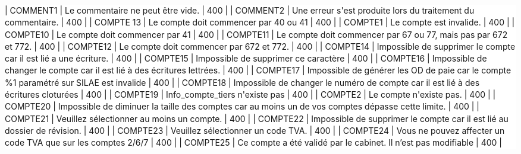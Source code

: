 | COMMENT1             | Le commentaire ne peut être vide.                                                                                                                                                                                                                           | 400             |
| COMMENT2             | Une erreur s'est produite lors du traitement du commentaire.                                                                                                                                                                                                | 400             |
| COMPTE 13            | Le compte doit commencer par 40 ou 41                                                                                                                                                                                                                       | 400             |
| COMPTE1              | Le compte est invalide.                                                                                                                                                                                                                                     | 400             |
| COMPTE10             | Le compte doit commencer par 41                                                                                                                                                                                                                             | 400             |
| COMPTE11             | Le compte doit commencer par 67 ou 77, mais pas par 672 et 772.                                                                                                                                                                                             | 400             |
| COMPTE12             | Le compte doit commencer par 672 et 772.                                                                                                                                                                                                                    | 400             |
| COMPTE14             | Impossible de supprimer le compte car il est lié a une écriture.                                                                                                                                                                                            | 400             |
| COMPTE15             | Impossible de supprimer ce caractère                                                                                                                                                                                                                        | 400             |
| COMPTE16             | Impossible de changer le compte car il est lié à des écritures lettrées.                                                                                                                                                                                    | 400             |
| COMPTE17             | Impossible de générer les OD de paie car le compte %1 paramétré sur SILAE est invalide                                                                                                                                                                      | 400             |
| COMPTE18             | Impossible de changer le numéro de compte car il est lié à des écritures cloturées                                                                                                                                                                          | 400             |
| COMPTE19             | Info_compte_tiers n'existe pas                                                                                                                                                                                                                              | 400             |
| COMPTE2              | Le compte n'existe pas.                                                                                                                                                                                                                                     | 400             |
| COMPTE20             | Impossible de diminuer la taille des comptes car au moins un de vos comptes dépasse cette limite.                                                                                                                                                           | 400             |
| COMPTE21             | Veuillez sélectionner au moins un compte.                                                                                                                                                                                                                   | 400             |
| COMPTE22             | Impossible de supprimer le compte car il est lié au dossier de révision.                                                                                                                                                                                    | 400             |
| COMPTE23             | Veuillez sélectionner un code TVA.                                                                                                                                                                                                                          | 400             |
| COMPTE24             | Vous ne pouvez affecter un code TVA que sur les comptes 2/6/7                                                                                                                                                                                               | 400             |
| COMPTE25             | Ce compte a été validé par le cabinet. Il n’est pas modifiable                                                                                                                                                                                              | 400             |
